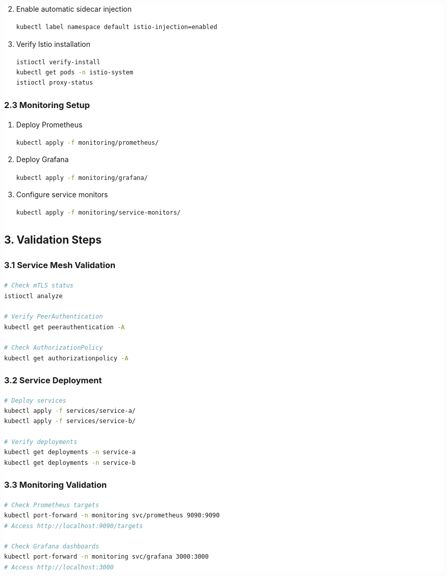 2. Enable automatic sidecar injection
   ```bash
   kubectl label namespace default istio-injection=enabled
   ```

3. Verify Istio installation
   ```bash
   istioctl verify-install
   kubectl get pods -n istio-system
   istioctl proxy-status
   ```

### 2.3 Monitoring Setup
1. Deploy Prometheus
   ```bash
   kubectl apply -f monitoring/prometheus/
   ```

2. Deploy Grafana
   ```bash
   kubectl apply -f monitoring/grafana/
   ```

3. Configure service monitors
   ```bash
   kubectl apply -f monitoring/service-monitors/
   ```

## 3. Validation Steps

### 3.1 Service Mesh Validation
```bash
# Check mTLS status
istioctl analyze

# Verify PeerAuthentication
kubectl get peerauthentication -A

# Check AuthorizationPolicy
kubectl get authorizationpolicy -A
```

### 3.2 Service Deployment
```bash
# Deploy services
kubectl apply -f services/service-a/
kubectl apply -f services/service-b/

# Verify deployments
kubectl get deployments -n service-a
kubectl get deployments -n service-b
```

### 3.3 Monitoring Validation
```bash
# Check Prometheus targets
kubectl port-forward -n monitoring svc/prometheus 9090:9090
# Access http://localhost:9090/targets

# Check Grafana dashboards
kubectl port-forward -n monitoring svc/grafana 3000:3000
# Access http://localhost:3000
```
